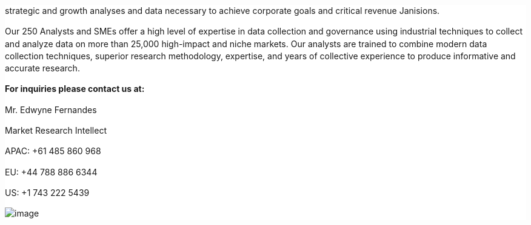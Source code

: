 strategic and growth analyses and data necessary to achieve corporate goals and critical revenue Janisions.</p><p><span class="">Our 250 Analysts and SMEs offer a high level of expertise in data collection and governance using industrial techniques to collect and analyze data on more than 25,000 high-impact and niche markets. Our analysts are trained to combine modern data collection techniques, superior research methodology, expertise, and years of collective experience to produce informative and accurate research.</span></p><p><strong>For inquiries please contact us at:</strong></p><p>Mr. Edwyne Fernandes</p><p>Market Research Intellect</p><p>APAC: +61 485 860 968</p><p>EU: +44 788 886 6344</p><p>US: +1 743 222 5439</p>
![image](https://github.com/user-attachments/assets/197fae99-9c01-4668-8786-138cd90ca616)
